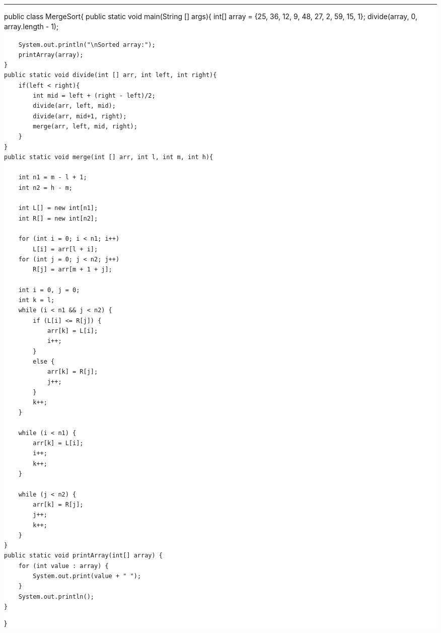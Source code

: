 -----------------------------------------

public class MergeSort{
    public static void main(String [] args){
        int[] array = {25, 36, 12, 9, 48, 27, 2, 59, 15, 1};
        divide(array, 0, array.length - 1);

        System.out.println("\nSorted array:");
        printArray(array);
    }
    public static void divide(int [] arr, int left, int right){
        if(left < right){
            int mid = left + (right - left)/2;
            divide(arr, left, mid);
            divide(arr, mid+1, right);
            merge(arr, left, mid, right);
        }
    }
    public static void merge(int [] arr, int l, int m, int h){

        int n1 = m - l + 1;
        int n2 = h - m;

        int L[] = new int[n1];
        int R[] = new int[n2];

        for (int i = 0; i < n1; i++)
            L[i] = arr[l + i];
        for (int j = 0; j < n2; j++)
            R[j] = arr[m + 1 + j];

        int i = 0, j = 0;
        int k = l;
        while (i < n1 && j < n2) {
            if (L[i] <= R[j]) {
                arr[k] = L[i];
                i++;
            }
            else {
                arr[k] = R[j];
                j++;
            }
            k++;
        }

        while (i < n1) {
            arr[k] = L[i];
            i++;
            k++;
        }

        while (j < n2) {
            arr[k] = R[j];
            j++;
            k++;
        }
    }
    public static void printArray(int[] array) {
        for (int value : array) {
            System.out.print(value + " ");
        }
        System.out.println();
    }
}
